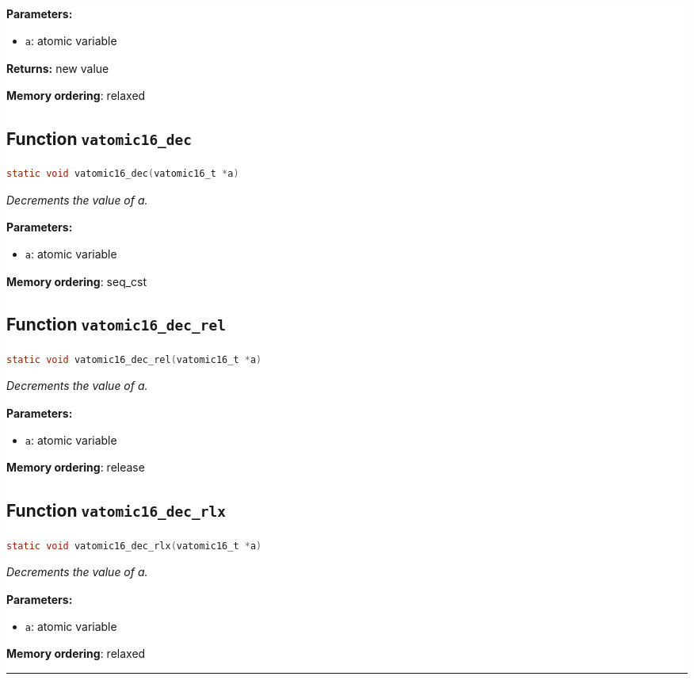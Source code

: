


**Parameters:**

- `a`: atomic variable 


**Returns:** new value

**Memory ordering**: relaxed 


##  Function `vatomic16_dec`

```c
static void vatomic16_dec(vatomic16_t *a)
``` 
_Decrements the value of a._ 




**Parameters:**

- `a`: atomic variable


**Memory ordering**: seq_cst 


##  Function `vatomic16_dec_rel`

```c
static void vatomic16_dec_rel(vatomic16_t *a)
``` 
_Decrements the value of a._ 




**Parameters:**

- `a`: atomic variable


**Memory ordering**: release 


##  Function `vatomic16_dec_rlx`

```c
static void vatomic16_dec_rlx(vatomic16_t *a)
``` 
_Decrements the value of a._ 




**Parameters:**

- `a`: atomic variable


**Memory ordering**: relaxed 



---
